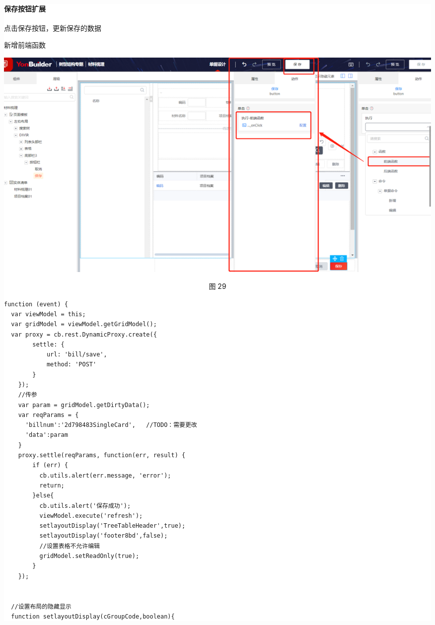#### 保存按钮扩展
点击保存按钮，更新保存的数据

新增前端函数

<div align=center>
<img src="/mybook/yonbuilder/bestpractices/tree/2-/images/27.png"/>
</div>
<p align="center">图 29</p>

```
function (event) {
  var viewModel = this;
  var gridModel = viewModel.getGridModel();
  var proxy = cb.rest.DynamicProxy.create({
		settle: {
			url: 'bill/save',
			method: 'POST'
		}
    });
    //传参
    var param = gridModel.getDirtyData();
    var reqParams = {
      'billnum':'2d798483SingleCard',   //TODO：需要更改
      'data':param
    }
    proxy.settle(reqParams, function(err, result) {
        if (err) {
          cb.utils.alert(err.message, 'error');
          return;
        }else{
          cb.utils.alert('保存成功');
          viewModel.execute('refresh');
          setlayoutDisplay('TreeTableHeader',true);
          setlayoutDisplay('footer8bd',false);
          //设置表格不允许编辑
          gridModel.setReadOnly(true);
        }
    });
    
    
  //设置布局的隐藏显示
  function setlayoutDisplay(cGroupCode,boolean){
```